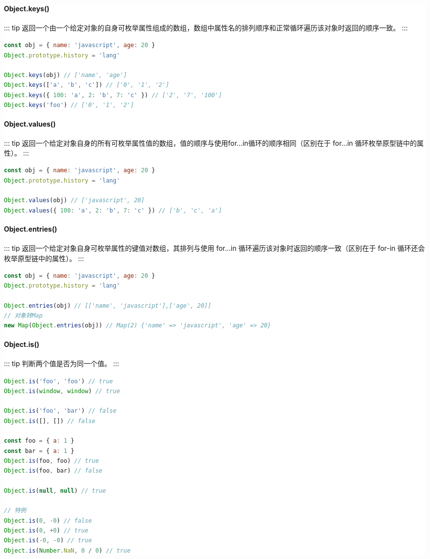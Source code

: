 #### Object.keys()
::: tip
返回一个由一个给定对象的自身可枚举属性组成的数组，数组中属性名的排列顺序和正常循环遍历该对象时返回的顺序一致。
:::

```js
const obj = { name: 'javascript', age: 20 }
Object.prototype.history = 'lang'

Object.keys(obj) // ['name', 'age']
Object.keys(['a', 'b', 'c']) // ['0', '1', '2']
Object.keys({ 100: 'a', 2: 'b', 7: 'c' }) // ['2', '7', '100']
Object.keys('foo') // ['0', '1', '2']
```

#### Object.values()
::: tip
返回一个给定对象自身的所有可枚举属性值的数组，值的顺序与使用for...in循环的顺序相同（区别在于 for...in 循环枚举原型链中的属性）。
:::

```js
const obj = { name: 'javascript', age: 20 }
Object.prototype.history = 'lang'

Object.values(obj) // ['javascript', 20]
Object.values({ 100: 'a', 2: 'b', 7: 'c' }) // ['b', 'c', 'a']
```

#### Object.entries()
::: tip
返回一个给定对象自身可枚举属性的键值对数组，其排列与使用 for...in 循环遍历该对象时返回的顺序一致（区别在于 for-in 循环还会枚举原型链中的属性）。
:::

```js
const obj = { name: 'javascript', age: 20 }
Object.prototype.history = 'lang'

Object.entries(obj) // [['name', 'javascript'],['age', 20]]
// 对象转Map
new Map(Object.entries(obj)) // Map(2) {'name' => 'javascript', 'age' => 20}
```

#### Object.is()
::: tip
判断两个值是否为同一个值。
:::

```js
Object.is('foo', 'foo') // true
Object.is(window, window) // true

Object.is('foo', 'bar') // false
Object.is([], []) // false

const foo = { a: 1 }
const bar = { a: 1 }
Object.is(foo, foo) // true
Object.is(foo, bar) // false

Object.is(null, null) // true

// 特例
Object.is(0, -0) // false
Object.is(0, +0) // true
Object.is(-0, -0) // true
Object.is(Number.NaN, 0 / 0) // true
```